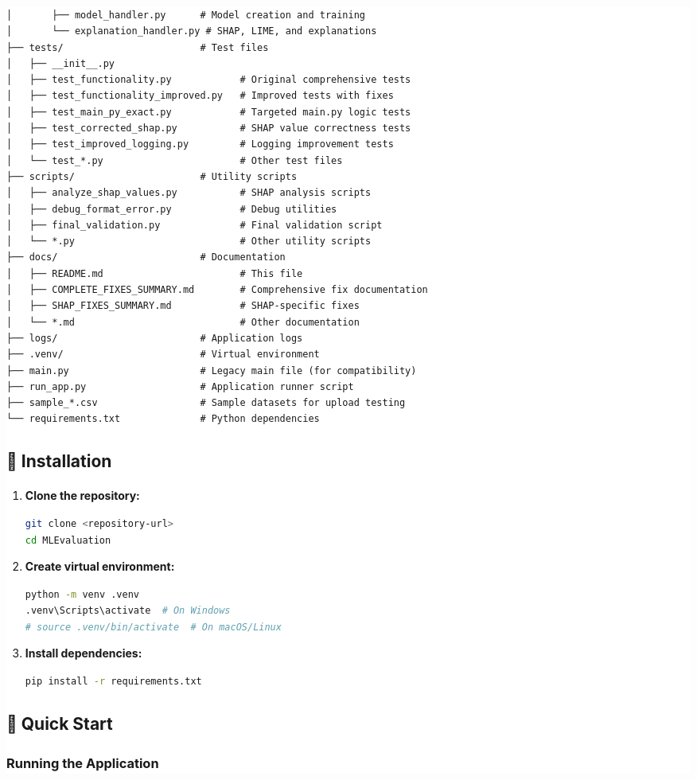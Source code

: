 ```
│       ├── model_handler.py      # Model creation and training
│       └── explanation_handler.py # SHAP, LIME, and explanations
├── tests/                        # Test files
│   ├── __init__.py
│   ├── test_functionality.py            # Original comprehensive tests
│   ├── test_functionality_improved.py   # Improved tests with fixes
│   ├── test_main_py_exact.py            # Targeted main.py logic tests
│   ├── test_corrected_shap.py           # SHAP value correctness tests
│   ├── test_improved_logging.py         # Logging improvement tests
│   └── test_*.py                        # Other test files
├── scripts/                      # Utility scripts
│   ├── analyze_shap_values.py           # SHAP analysis scripts
│   ├── debug_format_error.py            # Debug utilities
│   ├── final_validation.py              # Final validation script
│   └── *.py                             # Other utility scripts
├── docs/                         # Documentation
│   ├── README.md                        # This file
│   ├── COMPLETE_FIXES_SUMMARY.md        # Comprehensive fix documentation
│   ├── SHAP_FIXES_SUMMARY.md            # SHAP-specific fixes
│   └── *.md                             # Other documentation
├── logs/                         # Application logs
├── .venv/                        # Virtual environment
├── main.py                       # Legacy main file (for compatibility)
├── run_app.py                    # Application runner script
├── sample_*.csv                  # Sample datasets for upload testing
└── requirements.txt              # Python dependencies
```

## 🔧 Installation

1. **Clone the repository:**
   ```bash
   git clone <repository-url>
   cd MLEvaluation
   ```

2. **Create virtual environment:**
   ```bash
   python -m venv .venv
   .venv\Scripts\activate  # On Windows
   # source .venv/bin/activate  # On macOS/Linux
   ```

3. **Install dependencies:**
   ```bash
   pip install -r requirements.txt
   ```

## 🚀 Quick Start

### Running the Application
